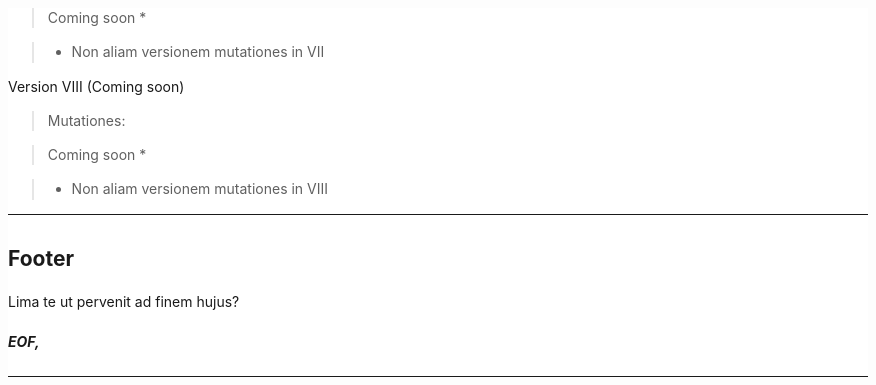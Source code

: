 > Coming soon *

> * Non aliam versionem mutationes in VII

Version VIII (Coming soon)

> Mutationes:

> Coming soon *

> * Non aliam versionem mutationes in VIII

***

## Footer

Lima te ut pervenit ad finem hujus?

##### EOF,

***
